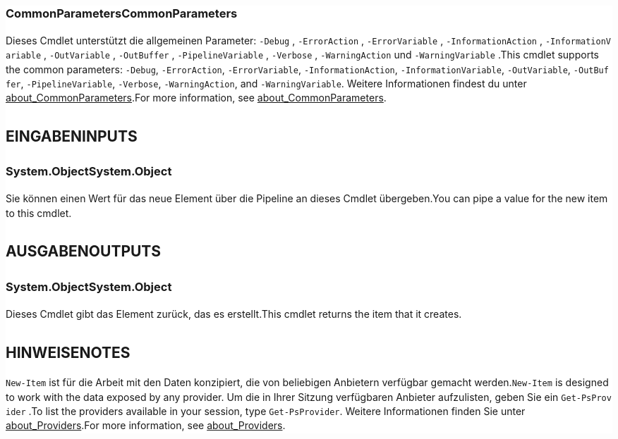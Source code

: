 ### <span data-ttu-id="99e41-208">CommonParameters</span><span class="sxs-lookup"><span data-stu-id="99e41-208">CommonParameters</span></span>

<span data-ttu-id="99e41-209">Dieses Cmdlet unterstützt die allgemeinen Parameter: `-Debug` , `-ErrorAction` , `-ErrorVariable` , `-InformationAction` , `-InformationVariable` , `-OutVariable` , `-OutBuffer` , `-PipelineVariable` , `-Verbose` , `-WarningAction` und `-WarningVariable` .</span><span class="sxs-lookup"><span data-stu-id="99e41-209">This cmdlet supports the common parameters: `-Debug`, `-ErrorAction`, `-ErrorVariable`, `-InformationAction`, `-InformationVariable`, `-OutVariable`, `-OutBuffer`, `-PipelineVariable`, `-Verbose`, `-WarningAction`, and `-WarningVariable`.</span></span> <span data-ttu-id="99e41-210">Weitere Informationen findest du unter [about_CommonParameters](../Microsoft.PowerShell.Core/About/about_CommonParameters.md).</span><span class="sxs-lookup"><span data-stu-id="99e41-210">For more information, see [about_CommonParameters](../Microsoft.PowerShell.Core/About/about_CommonParameters.md).</span></span>

## <span data-ttu-id="99e41-211">EINGABEN</span><span class="sxs-lookup"><span data-stu-id="99e41-211">INPUTS</span></span>

### <span data-ttu-id="99e41-212">System.Object</span><span class="sxs-lookup"><span data-stu-id="99e41-212">System.Object</span></span>

<span data-ttu-id="99e41-213">Sie können einen Wert für das neue Element über die Pipeline an dieses Cmdlet übergeben.</span><span class="sxs-lookup"><span data-stu-id="99e41-213">You can pipe a value for the new item to this cmdlet.</span></span>

## <span data-ttu-id="99e41-214">AUSGABEN</span><span class="sxs-lookup"><span data-stu-id="99e41-214">OUTPUTS</span></span>

### <span data-ttu-id="99e41-215">System.Object</span><span class="sxs-lookup"><span data-stu-id="99e41-215">System.Object</span></span>

<span data-ttu-id="99e41-216">Dieses Cmdlet gibt das Element zurück, das es erstellt.</span><span class="sxs-lookup"><span data-stu-id="99e41-216">This cmdlet returns the item that it creates.</span></span>

## <span data-ttu-id="99e41-217">HINWEISE</span><span class="sxs-lookup"><span data-stu-id="99e41-217">NOTES</span></span>

<span data-ttu-id="99e41-218">`New-Item` ist für die Arbeit mit den Daten konzipiert, die von beliebigen Anbietern verfügbar gemacht werden.</span><span class="sxs-lookup"><span data-stu-id="99e41-218">`New-Item` is designed to work with the data exposed by any provider.</span></span> <span data-ttu-id="99e41-219">Um die in Ihrer Sitzung verfügbaren Anbieter aufzulisten, geben Sie ein `Get-PsProvider` .</span><span class="sxs-lookup"><span data-stu-id="99e41-219">To list the providers available in your session, type `Get-PsProvider`.</span></span> <span data-ttu-id="99e41-220">Weitere Informationen finden Sie unter [about_Providers](../Microsoft.PowerShell.Core/About/about_Providers.md).</span><span class="sxs-lookup"><span data-stu-id="99e41-220">For more information, see [about_Providers](../Microsoft.PowerShell.Core/About/about_Providers.md).</span></span>
